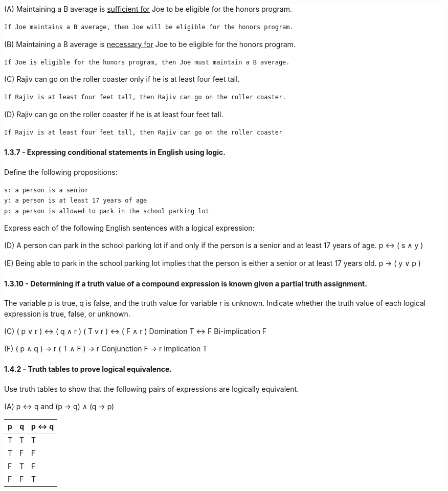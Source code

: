 (A) Maintaining a B average is <u>sufficient for</u> Joe to be eligible for the honors program.

	If Joe maintains a B average, then Joe will be eligible for the honors program.

(B) Maintaining a B average is <u>necessary for</u> Joe to be eligible for the honors program.

	If Joe is eligible for the honors program, then Joe must maintain a B average.

(C) Rajiv can go on the roller coaster only if he is at least four feet tall.

	If Rajiv is at least four feet tall, then Rajiv can go on the roller coaster.

(D) Rajiv can go on the roller coaster if he is at least four feet tall.

	If Rajiv is at least four feet tall, then Rajiv can go on the roller coaster

#### 1.3.7 - Expressing conditional statements in English using logic.

Define the following propositions:

    s: a person is a senior
    y: a person is at least 17 years of age
    p: a person is allowed to park in the school parking lot

Express each of the following English sentences with a logical expression:

(D) A person can park in the school parking lot if and only if the person is a senior and at least 17 years of age.
	p ↔ ( s ∧ y )

(E) Being able to park in the school parking lot implies that the person is either a senior or at least 17 years old.
	p → ( y ∨ p )

#### 1.3.10 - Determining if a truth value of a compound expression is known given a partial truth assignment.

The variable p is true, q is false, and the truth value for variable r is unknown. Indicate whether the truth value of each logical expression is true, false, or unknown.

(C)         ( p ∨ r ) ↔ ( q ∧ r )
			( T v r )  ↔ ( F ∧ r )    Domination
			T ↔ F                         Bi-implication
			F
			
(F)         ( p ∧ q ) → r
		    ( T ∧ F ) → r             Conjunction
		    F → r                        Implication
		    T


#### 1.4.2 - Truth tables to prove logical equivalence.
Use truth tables to show that the following pairs of expressions are logically equivalent.

(A)
p ↔ q and (p → q) ∧ (q → p)

| p | q | p ↔ q |
|---|---|-------|
| T | T |   T   |
| T | F |   F   |
| F | T |   F   |
| F | F |   T   |
